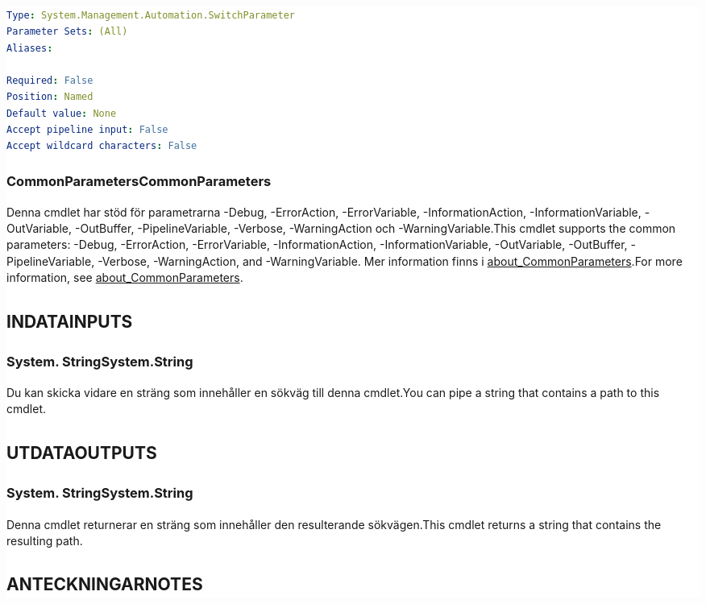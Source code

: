 ```yaml
Type: System.Management.Automation.SwitchParameter
Parameter Sets: (All)
Aliases:

Required: False
Position: Named
Default value: None
Accept pipeline input: False
Accept wildcard characters: False
```

### <span data-ttu-id="26c03-154">CommonParameters</span><span class="sxs-lookup"><span data-stu-id="26c03-154">CommonParameters</span></span>

<span data-ttu-id="26c03-155">Denna cmdlet har stöd för parametrarna -Debug, -ErrorAction, -ErrorVariable, -InformationAction, -InformationVariable, -OutVariable, -OutBuffer, -PipelineVariable, -Verbose, -WarningAction och -WarningVariable.</span><span class="sxs-lookup"><span data-stu-id="26c03-155">This cmdlet supports the common parameters: -Debug, -ErrorAction, -ErrorVariable, -InformationAction, -InformationVariable, -OutVariable, -OutBuffer, -PipelineVariable, -Verbose, -WarningAction, and -WarningVariable.</span></span> <span data-ttu-id="26c03-156">Mer information finns i [about_CommonParameters](https://go.microsoft.com/fwlink/?LinkID=113216).</span><span class="sxs-lookup"><span data-stu-id="26c03-156">For more information, see [about_CommonParameters](https://go.microsoft.com/fwlink/?LinkID=113216).</span></span>

## <span data-ttu-id="26c03-157">INDATA</span><span class="sxs-lookup"><span data-stu-id="26c03-157">INPUTS</span></span>

### <span data-ttu-id="26c03-158">System. String</span><span class="sxs-lookup"><span data-stu-id="26c03-158">System.String</span></span>

<span data-ttu-id="26c03-159">Du kan skicka vidare en sträng som innehåller en sökväg till denna cmdlet.</span><span class="sxs-lookup"><span data-stu-id="26c03-159">You can pipe a string that contains a path to this cmdlet.</span></span>

## <span data-ttu-id="26c03-160">UTDATA</span><span class="sxs-lookup"><span data-stu-id="26c03-160">OUTPUTS</span></span>

### <span data-ttu-id="26c03-161">System. String</span><span class="sxs-lookup"><span data-stu-id="26c03-161">System.String</span></span>

<span data-ttu-id="26c03-162">Denna cmdlet returnerar en sträng som innehåller den resulterande sökvägen.</span><span class="sxs-lookup"><span data-stu-id="26c03-162">This cmdlet returns a string that contains the resulting path.</span></span>

## <span data-ttu-id="26c03-163">ANTECKNINGAR</span><span class="sxs-lookup"><span data-stu-id="26c03-163">NOTES</span></span>
